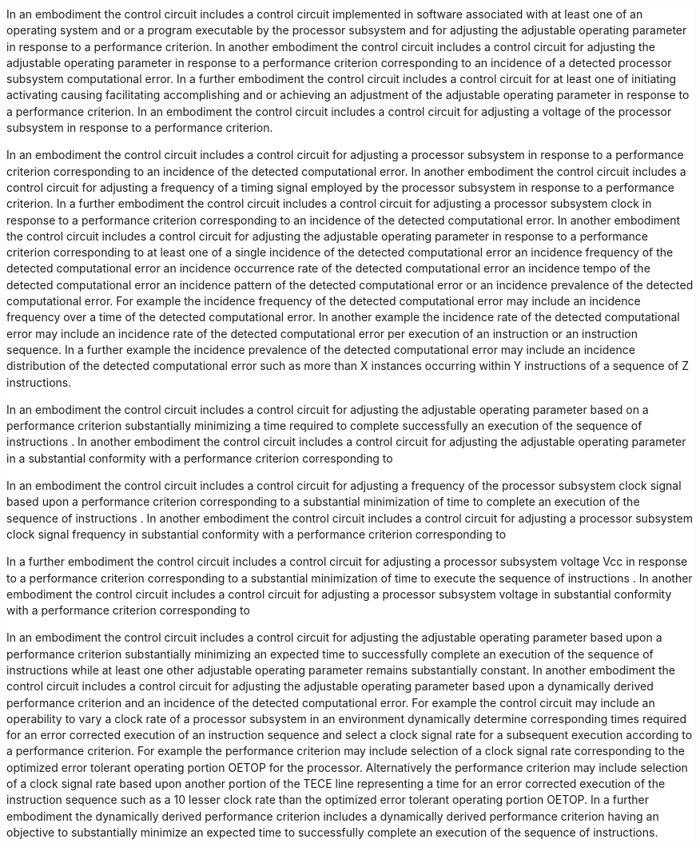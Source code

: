 In an embodiment the control circuit includes a control circuit implemented in software associated with at least one of an operating system and or a program executable by the processor subsystem and for adjusting the adjustable operating parameter in response to a performance criterion. In another embodiment the control circuit includes a control circuit for adjusting the adjustable operating parameter in response to a performance criterion corresponding to an incidence of a detected processor subsystem computational error. In a further embodiment the control circuit includes a control circuit for at least one of initiating activating causing facilitating accomplishing and or achieving an adjustment of the adjustable operating parameter in response to a performance criterion. In an embodiment the control circuit includes a control circuit for adjusting a voltage of the processor subsystem in response to a performance criterion.

In an embodiment the control circuit includes a control circuit for adjusting a processor subsystem in response to a performance criterion corresponding to an incidence of the detected computational error. In another embodiment the control circuit includes a control circuit for adjusting a frequency of a timing signal employed by the processor subsystem in response to a performance criterion. In a further embodiment the control circuit includes a control circuit for adjusting a processor subsystem clock in response to a performance criterion corresponding to an incidence of the detected computational error. In another embodiment the control circuit includes a control circuit for adjusting the adjustable operating parameter in response to a performance criterion corresponding to at least one of a single incidence of the detected computational error an incidence frequency of the detected computational error an incidence occurrence rate of the detected computational error an incidence tempo of the detected computational error an incidence pattern of the detected computational error or an incidence prevalence of the detected computational error. For example the incidence frequency of the detected computational error may include an incidence frequency over a time of the detected computational error. In another example the incidence rate of the detected computational error may include an incidence rate of the detected computational error per execution of an instruction or an instruction sequence. In a further example the incidence prevalence of the detected computational error may include an incidence distribution of the detected computational error such as more than X instances occurring within Y instructions of a sequence of Z instructions.

In an embodiment the control circuit includes a control circuit for adjusting the adjustable operating parameter based on a performance criterion substantially minimizing a time required to complete successfully an execution of the sequence of instructions . In another embodiment the control circuit includes a control circuit for adjusting the adjustable operating parameter in a substantial conformity with a performance criterion corresponding to

In an embodiment the control circuit includes a control circuit for adjusting a frequency of the processor subsystem clock signal based upon a performance criterion corresponding to a substantial minimization of time to complete an execution of the sequence of instructions . In another embodiment the control circuit includes a control circuit for adjusting a processor subsystem clock signal frequency in substantial conformity with a performance criterion corresponding to

In a further embodiment the control circuit includes a control circuit for adjusting a processor subsystem voltage Vcc in response to a performance criterion corresponding to a substantial minimization of time to execute the sequence of instructions . In another embodiment the control circuit includes a control circuit for adjusting a processor subsystem voltage in substantial conformity with a performance criterion corresponding to

In an embodiment the control circuit includes a control circuit for adjusting the adjustable operating parameter based upon a performance criterion substantially minimizing an expected time to successfully complete an execution of the sequence of instructions while at least one other adjustable operating parameter remains substantially constant. In another embodiment the control circuit includes a control circuit for adjusting the adjustable operating parameter based upon a dynamically derived performance criterion and an incidence of the detected computational error. For example the control circuit may include an operability to vary a clock rate of a processor subsystem in an environment dynamically determine corresponding times required for an error corrected execution of an instruction sequence and select a clock signal rate for a subsequent execution according to a performance criterion. For example the performance criterion may include selection of a clock signal rate corresponding to the optimized error tolerant operating portion OETOP for the processor. Alternatively the performance criterion may include selection of a clock signal rate based upon another portion of the TECE line representing a time for an error corrected execution of the instruction sequence such as a 10 lesser clock rate than the optimized error tolerant operating portion OETOP. In a further embodiment the dynamically derived performance criterion includes a dynamically derived performance criterion having an objective to substantially minimize an expected time to successfully complete an execution of the sequence of instructions.
